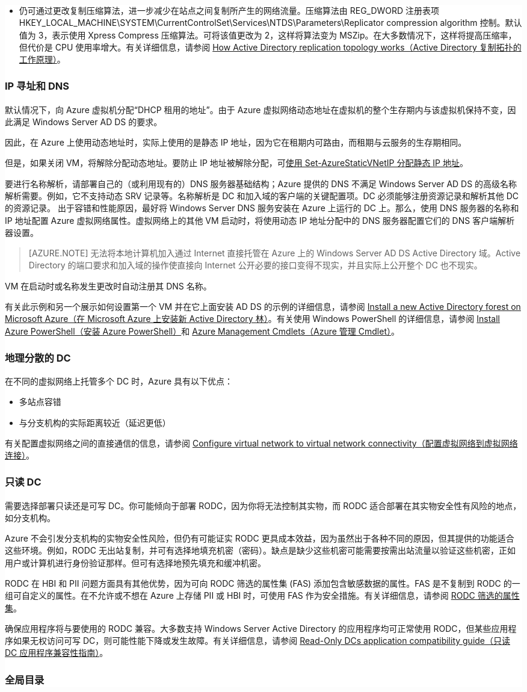 - 仍可通过更改复制压缩算法，进一步减少在站点之间复制所产生的网络流量。压缩算法由 REG\_DWORD 注册表项 HKEY\_LOCAL\_MACHINE\\SYSTEM\\CurrentControlSet\\Services\\NTDS\\Parameters\\Replicator compression algorithm 控制。默认值为 3，表示使用 Xpress Compress 压缩算法。可将该值更改为 2，这样将算法变为 MSZip。在大多数情况下，这样将提高压缩率，但代价是 CPU 使用率增大。有关详细信息，请参阅 [How Active Directory replication topology works（Active Directory 复制拓扑的工作原理）](https://technet.microsoft.com/library/cc755994)。

### <a name="BKMK_IPAddressDNS"></a>IP 寻址和 DNS

默认情况下，向 Azure 虚拟机分配“DHCP 租用的地址”。由于 Azure 虚拟网络动态地址在虚拟机的整个生存期内与该虚拟机保持不变，因此满足 Windows Server AD DS 的要求。

因此，在 Azure 上使用动态地址时，实际上使用的是静态 IP 地址，因为它在租期内可路由，而租期与云服务的生存期相同。

但是，如果关闭 VM，将解除分配动态地址。要防止 IP 地址被解除分配，可[使用 Set-AzureStaticVNetIP 分配静态 IP 地址](http://social.technet.microsoft.com/wiki/contents/articles/23447.how-to-assign-a-private-static-ip-to-an-azure-vm.aspx)。

要进行名称解析，请部署自己的（或利用现有的）DNS 服务器基础结构；Azure 提供的 DNS 不满足 Windows Server AD DS 的高级名称解析需要。例如，它不支持动态 SRV 记录等。名称解析是 DC 和加入域的客户端的关键配置项。DC 必须能够注册资源记录和解析其他 DC 的资源记录。
出于容错和性能原因，最好将 Windows Server DNS 服务安装在 Azure 上运行的 DC 上。那么，使用 DNS 服务器的名称和 IP 地址配置 Azure 虚拟网络属性。虚拟网络上的其他 VM 启动时，将使用动态 IP 地址分配中的 DNS 服务器配置它们的 DNS 客户端解析器设置。

> [AZURE.NOTE] 无法将本地计算机加入通过 Internet 直接托管在 Azure 上的 Windows Server AD DS Active Directory 域。Active Directory 的端口要求和加入域的操作使直接向 Internet 公开必要的接口变得不现实，并且实际上公开整个 DC 也不现实。

VM 在启动时或名称发生更改时自动注册其 DNS 名称。

有关此示例和另一个展示如何设置第一个 VM 并在它上面安装 AD DS 的示例的详细信息，请参阅 [Install a new Active Directory forest on Microsoft Azure（在 Microsoft Azure 上安装新 Active Directory 林）](/documentation/articles/active-directory-new-forest-virtual-machine/)。有关使用 Windows PowerShell 的详细信息，请参阅 [Install Azure PowerShell（安装 Azure PowerShell）](/documentation/articles/powershell-install-configure/)和 [Azure Management Cmdlets（Azure 管理 Cmdlet）](https://msdn.microsoft.com/library/azure/jj152841)。

### <a name="BKMK_DistributedDCs"></a>地理分散的 DC

在不同的虚拟网络上托管多个 DC 时，Azure 具有以下优点：

- 多站点容错

- 与分支机构的实际距离较近（延迟更低）

有关配置虚拟网络之间的直接通信的信息，请参阅 [Configure virtual network to virtual network connectivity（配置虚拟网络到虚拟网络连接）](/documentation/articles/virtual-networks-configure-vnet-to-vnet-connection/)。

### <a name="BKMK_RODC"></a>只读 DC

需要选择部署只读还是可写 DC。你可能倾向于部署 RODC，因为你将无法控制其实物，而 RODC 适合部署在其实物安全性有风险的地点，如分支机构。

Azure 不会引发分支机构的实物安全性风险，但仍有可能证实 RODC 更具成本效益，因为虽然出于各种不同的原因，但其提供的功能适合这些环境。例如，RODC 无出站复制，并可有选择地填充机密（密码）。缺点是缺少这些机密可能需要按需出站流量以验证这些机密，正如用户或计算机进行身份验证那样。但可有选择地预先填充和缓冲机密。

RODC 在 HBI 和 PII 问题方面具有其他优势，因为可向 RODC 筛选的属性集 (FAS) 添加包含敏感数据的属性。FAS 是不复制到 RODC 的一组可自定义的属性。在不允许或不想在 Azure 上存储 PII 或 HBI 时，可使用 FAS 作为安全措施。有关详细信息，请参阅 [RODC 筛选的属性集](https://technet.microsoft.com/library/cc753459)。

确保应用程序将与要使用的 RODC 兼容。大多数支持 Windows Server Active Directory 的应用程序均可正常使用 RODC，但某些应用程序如果无权访问可写 DC，则可能性能下降或发生故障。有关详细信息，请参阅 [Read-Only DCs application compatibility guide（只读 DC 应用程序兼容性指南）](https://technet.microsoft.com/library/cc755190)。

### <a name="BKMK_GC"></a>全局目录
